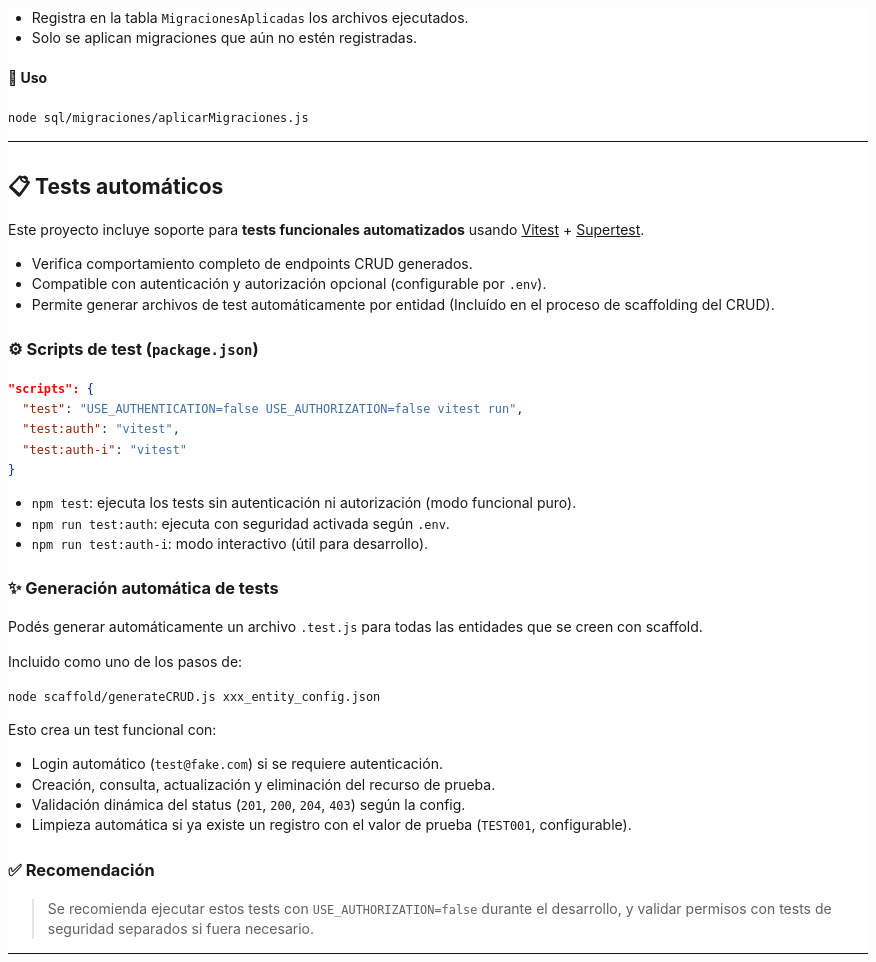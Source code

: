 - Registra en la tabla `MigracionesAplicadas` los archivos ejecutados.
- Solo se aplican migraciones que aún no estén registradas.

#### 📌 Uso

```bash
node sql/migraciones/aplicarMigraciones.js
```

---

## 📋 Tests automáticos

Este proyecto incluye soporte para **tests funcionales automatizados** usando [Vitest](https://vitest.dev) + [Supertest](https://github.com/ladjs/supertest).

- Verifica comportamiento completo de endpoints CRUD generados.
- Compatible con autenticación y autorización opcional (configurable por `.env`).
- Permite generar archivos de test automáticamente por entidad (Incluído en el proceso de scaffolding del CRUD).

### ⚙️ Scripts de test (`package.json`)

```json
"scripts": {
  "test": "USE_AUTHENTICATION=false USE_AUTHORIZATION=false vitest run",
  "test:auth": "vitest",
  "test:auth-i": "vitest"
}
```

- `npm test`: ejecuta los tests sin autenticación ni autorización (modo funcional puro).
- `npm run test:auth`: ejecuta con seguridad activada según `.env`.
- `npm run test:auth-i`: modo interactivo (útil para desarrollo).

### ✨ Generación automática de tests

Podés generar automáticamente un archivo `.test.js` para todas las entidades que se creen con scaffold.

Incluido como uno de los pasos de:

```bash
node scaffold/generateCRUD.js xxx_entity_config.json
```

Esto crea un test funcional con:

- Login automático (`test@fake.com`) si se requiere autenticación.
- Creación, consulta, actualización y eliminación del recurso de prueba.
- Validación dinámica del status (`201`, `200`, `204`, `403`) según la config.
- Limpieza automática si ya existe un registro con el valor de prueba (`TEST001`, configurable).

### ✅ Recomendación

> Se recomienda ejecutar estos tests con `USE_AUTHORIZATION=false` durante el desarrollo, y validar permisos con tests de seguridad separados si fuera necesario.

---